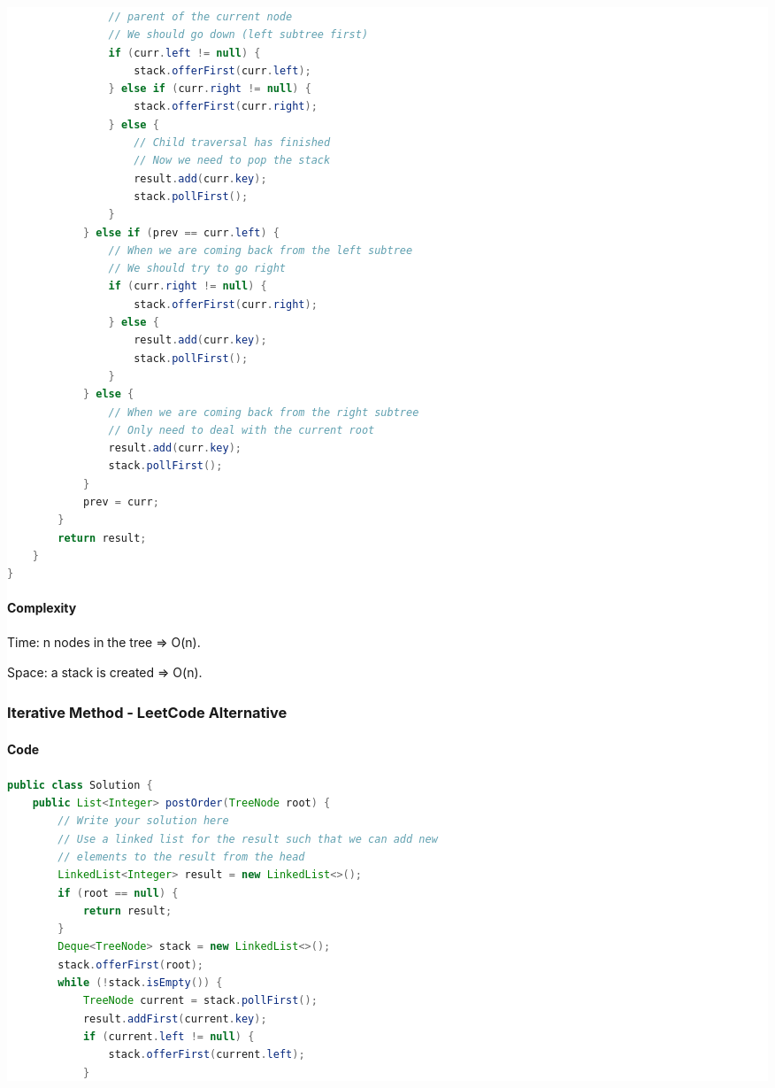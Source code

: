 ```java
                // parent of the current node
                // We should go down (left subtree first)
                if (curr.left != null) {
                    stack.offerFirst(curr.left);
                } else if (curr.right != null) {
                    stack.offerFirst(curr.right);
                } else {
                    // Child traversal has finished
                    // Now we need to pop the stack
                    result.add(curr.key);
                    stack.pollFirst();
                }
            } else if (prev == curr.left) {
                // When we are coming back from the left subtree
                // We should try to go right
                if (curr.right != null) {
                    stack.offerFirst(curr.right);
                } else {
                    result.add(curr.key);
                    stack.pollFirst();
                }
            } else {
                // When we are coming back from the right subtree
                // Only need to deal with the current root
                result.add(curr.key);
                stack.pollFirst();
            }
            prev = curr;
        }
        return result;
    }
}
```



#### Complexity

Time: n nodes in the tree ⇒ O(n).

Space: a stack is created ⇒ O(n).


### Iterative Method - LeetCode Alternative


#### Code


```java
public class Solution {
    public List<Integer> postOrder(TreeNode root) {
        // Write your solution here
        // Use a linked list for the result such that we can add new
        // elements to the result from the head
        LinkedList<Integer> result = new LinkedList<>();
        if (root == null) {
            return result;
        }
        Deque<TreeNode> stack = new LinkedList<>();
        stack.offerFirst(root);
        while (!stack.isEmpty()) {
            TreeNode current = stack.pollFirst();
            result.addFirst(current.key);
            if (current.left != null) {
                stack.offerFirst(current.left);
            }
```